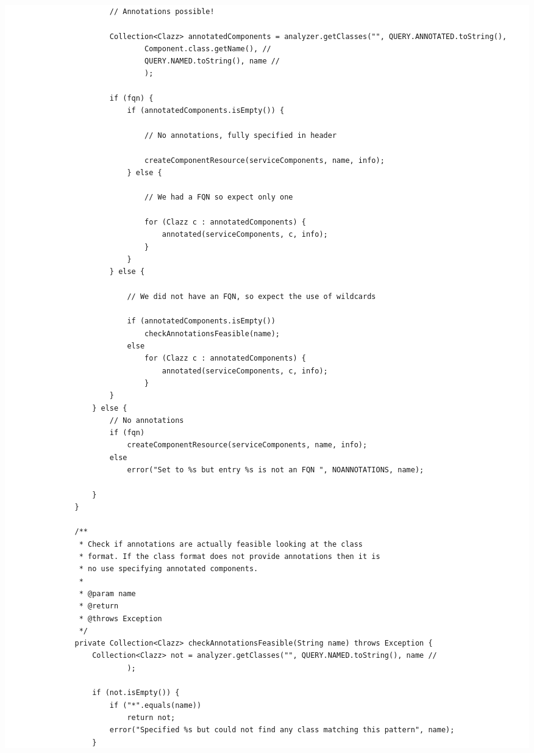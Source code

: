 							// Annotations possible!
			
							Collection<Clazz> annotatedComponents = analyzer.getClasses("", QUERY.ANNOTATED.toString(),
									Component.class.getName(), //
									QUERY.NAMED.toString(), name //
									);
			
							if (fqn) {
								if (annotatedComponents.isEmpty()) {
			
									// No annotations, fully specified in header
			
									createComponentResource(serviceComponents, name, info);
								} else {
			
									// We had a FQN so expect only one
			
									for (Clazz c : annotatedComponents) {
										annotated(serviceComponents, c, info);
									}
								}
							} else {
			
								// We did not have an FQN, so expect the use of wildcards
			
								if (annotatedComponents.isEmpty())
									checkAnnotationsFeasible(name);
								else
									for (Clazz c : annotatedComponents) {
										annotated(serviceComponents, c, info);
									}
							}
						} else {
							// No annotations
							if (fqn)
								createComponentResource(serviceComponents, name, info);
							else
								error("Set to %s but entry %s is not an FQN ", NOANNOTATIONS, name);
			
						}
					}
			
					/**
					 * Check if annotations are actually feasible looking at the class
					 * format. If the class format does not provide annotations then it is
					 * no use specifying annotated components.
					 * 
					 * @param name
					 * @return
					 * @throws Exception
					 */
					private Collection<Clazz> checkAnnotationsFeasible(String name) throws Exception {
						Collection<Clazz> not = analyzer.getClasses("", QUERY.NAMED.toString(), name //
								);
			
						if (not.isEmpty()) {
							if ("*".equals(name))
								return not;
							error("Specified %s but could not find any class matching this pattern", name);
						}
			